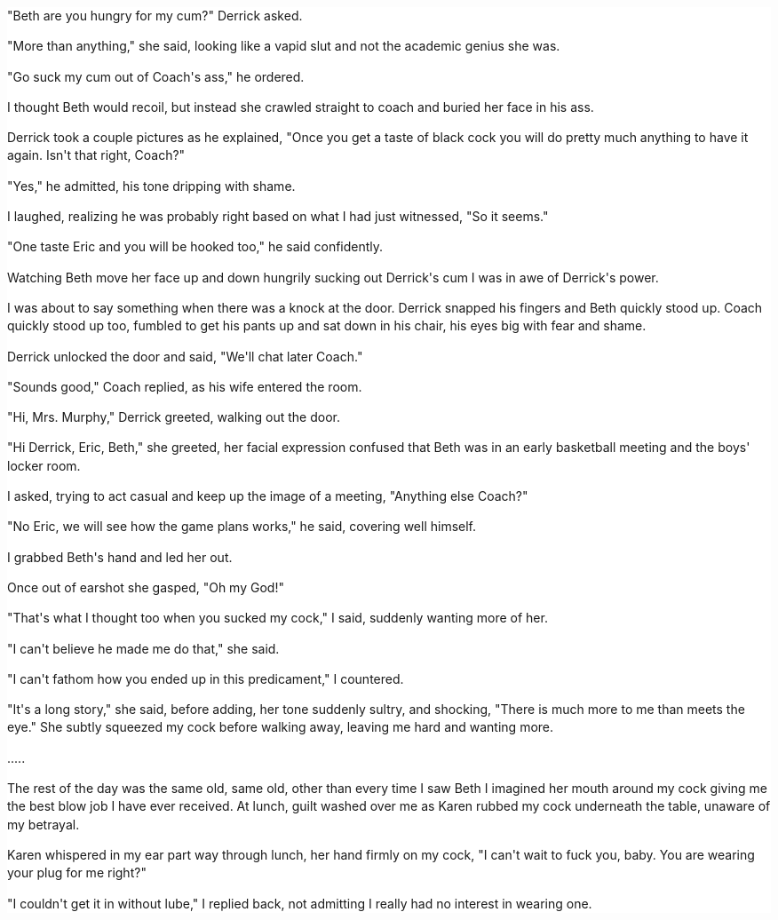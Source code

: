  "Beth are you hungry for my cum?" Derrick asked. 

 "More than anything," she said, looking like a vapid slut and not the academic genius she was. 

 "Go suck my cum out of Coach's ass," he ordered. 

 I thought Beth would recoil, but instead she crawled straight to coach and buried her face in his ass. 

 Derrick took a couple pictures as he explained, "Once you get a taste of black cock you will do pretty much anything to have it again. Isn't that right, Coach?" 

 "Yes," he admitted, his tone dripping with shame. 

 I laughed, realizing he was probably right based on what I had just witnessed, "So it seems." 

 "One taste Eric and you will be hooked too," he said confidently. 

 Watching Beth move her face up and down hungrily sucking out Derrick's cum I was in awe of Derrick's power. 

 I was about to say something when there was a knock at the door. Derrick snapped his fingers and Beth quickly stood up. Coach quickly stood up too, fumbled to get his pants up and sat down in his chair, his eyes big with fear and shame. 

 Derrick unlocked the door and said, "We'll chat later Coach." 

 "Sounds good," Coach replied, as his wife entered the room. 

 "Hi, Mrs. Murphy," Derrick greeted, walking out the door. 

 "Hi Derrick, Eric, Beth," she greeted, her facial expression confused that Beth was in an early basketball meeting and the boys' locker room. 

 I asked, trying to act casual and keep up the image of a meeting, "Anything else Coach?" 

 "No Eric, we will see how the game plans works," he said, covering well himself. 

 I grabbed Beth's hand and led her out. 

 Once out of earshot she gasped, "Oh my God!" 

 "That's what I thought too when you sucked my cock," I said, suddenly wanting more of her. 

 "I can't believe he made me do that," she said. 

 "I can't fathom how you ended up in this predicament," I countered. 

 "It's a long story," she said, before adding, her tone suddenly sultry, and shocking, "There is much more to me than meets the eye." She subtly squeezed my cock before walking away, leaving me hard and wanting more. 

 ..... 

 The rest of the day was the same old, same old, other than every time I saw Beth I imagined her mouth around my cock giving me the best blow job I have ever received. At lunch, guilt washed over me as Karen rubbed my cock underneath the table, unaware of my betrayal. 

 Karen whispered in my ear part way through lunch, her hand firmly on my cock, "I can't wait to fuck you, baby. You are wearing your plug for me right?" 

 "I couldn't get it in without lube," I replied back, not admitting I really had no interest in wearing one. 

